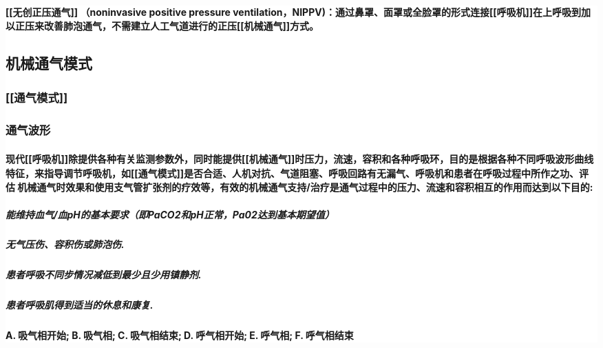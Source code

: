 #### [[无创正压通气]] （noninvasive positive pressure ventilation，NIPPV)：通过鼻罩、面罩或全脸罩的形式连接[[呼吸机]]在上呼吸到加以正压来改善肺泡通气，不需建立人工气道进行的正压[[机械通气]]方式。
## 机械通气模式
### [[通气模式]]
### 通气波形
#### 现代[[呼吸机]]除提供各种有关监测参数外，同时能提供[[机械通气]]时压力，流速，容积和各种呼吸环，目的是根据各种不同呼吸波形曲线特征，来指导调节呼吸机，如[[通气模式]]是否合适、人机对抗、气道阻塞、呼吸回路有无漏气、呼吸机和患者在呼吸过程中所作之功、评估 机械通气时效果和使用支气管扩张剂的疗效等，有效的机械通气支持/治疗是通气过程中的压力、流速和容积相互的作用而达到以下目的:
##### 能维持血气/血pH的基本要求（即PaCO2和pH正常，Pa02达到基本期望值）
##### 无气压伤、容积伤或肺泡伤.
##### 患者呼吸不同步情况减低到最少且少用镇静剂.
##### 患者呼吸肌得到适当的休息和康复.
#### A. 吸气相开始; B. 吸气相; C. 吸气相结束; D. 呼气相开始; E. 呼气相; F. 呼气相结束